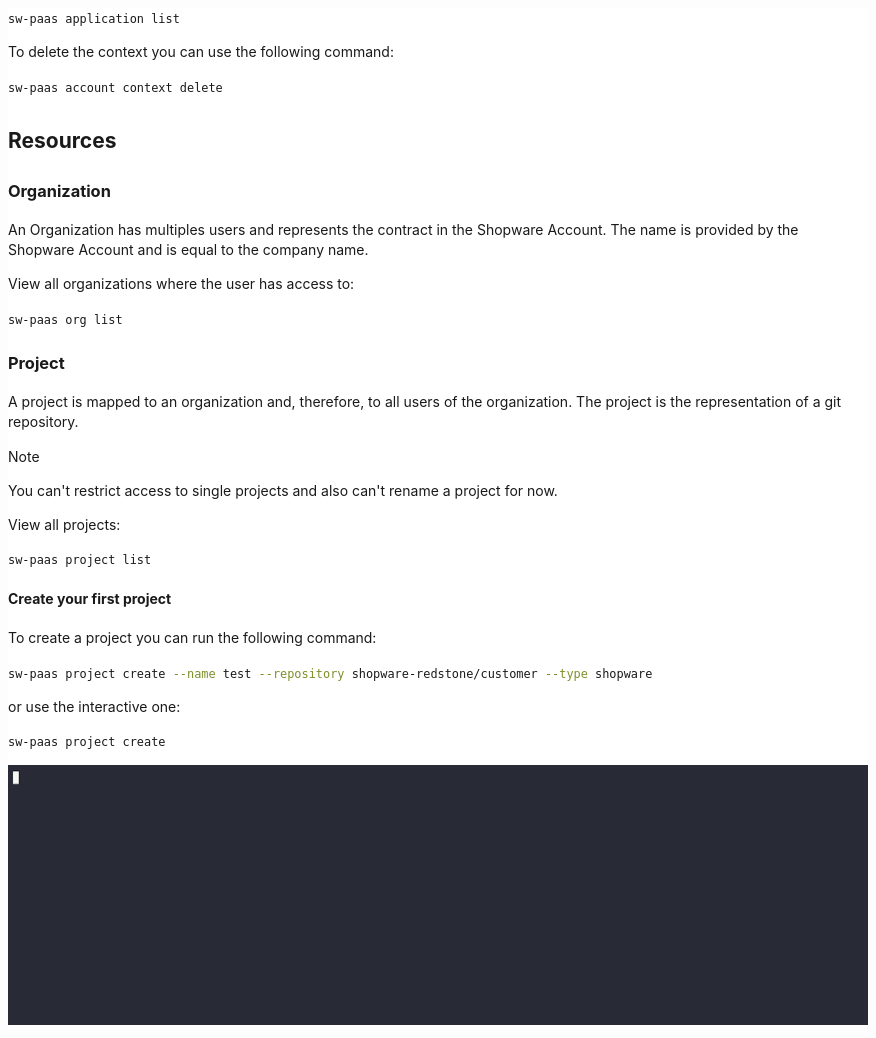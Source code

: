 ```sh
sw-paas application list
```

To delete the context you can use the following command:

```sh
sw-paas account context delete
```

## Resources

### Organization

An Organization has multiples users and represents the contract in the Shopware Account. The name is provided by the Shopware Account and is equal to the company name.

View all organizations where the user has access to:

```sh
sw-paas org list
```

### Project

A project is mapped to an organization and, therefore, to all users of the organization. The project is the representation of a git repository.

> [!NOTE]
> You can't restrict access to single projects and also can't rename a project for now.

View all projects:

```sh
sw-paas project list
```

#### Create your first project

To create a project you can run the following command:

```sh
sw-paas project create --name test --repository shopware-redstone/customer --type shopware
```

or use the interactive one:

```sh
sw-paas project create
```

![Project create example](gifs/create-project.gif)
